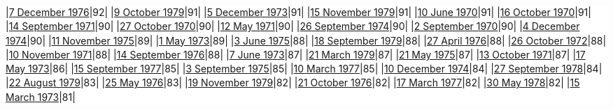 |[7 December 1976](https://historichansard.net/senate/1976/19761207_senate_30_s70/)|92|
|[9 October 1979](https://historichansard.net/senate/1979/19791009_senate_31_s82/)|91|
|[5 December 1973](https://historichansard.net/senate/1973/19731205_senate_28_s58/)|91|
|[15 November 1979](https://historichansard.net/senate/1979/19791115_senate_31_s83/)|91|
|[10 June 1970](https://historichansard.net/senate/1970/19700610_senate_27_s44/)|91|
|[16 October 1970](https://historichansard.net/senate/1970/19701016_senate_27_s46/)|91|
|[14 September 1971](https://historichansard.net/senate/1971/19710914_senate_27_s49/)|90|
|[27 October 1970](https://historichansard.net/senate/1970/19701027_senate_27_s46/)|90|
|[12 May 1971](https://historichansard.net/senate/1971/19710512_senate_27_s48/)|90|
|[26 September 1974](https://historichansard.net/senate/1974/19740926_senate_29_s61/)|90|
|[2 September 1970](https://historichansard.net/senate/1970/19700902_senate_27_s45/)|90|
|[4 December 1974](https://historichansard.net/senate/1974/19741204_senate_29_s62/)|90|
|[11 November 1975](https://historichansard.net/senate/1975/19751111_senate_29_s66/)|89|
|[1 May 1973](https://historichansard.net/senate/1973/19730501_senate_28_s55/)|89|
|[3 June 1975](https://historichansard.net/senate/1975/19750603_senate_29_s64/)|88|
|[18 September 1979](https://historichansard.net/senate/1979/19790918_senate_31_s82/)|88|
|[27 April 1976](https://historichansard.net/senate/1976/19760427_senate_30_s68/)|88|
|[26 October 1972](https://historichansard.net/senate/1972/19721026_senate_27_s54/)|88|
|[10 November 1971](https://historichansard.net/senate/1971/19711110_senate_27_s50/)|88|
|[14 September 1976](https://historichansard.net/senate/1976/19760914_senate_30_s69/)|88|
|[7 June 1973](https://historichansard.net/senate/1973/19730607_senate_28_s56/)|87|
|[21 March 1979](https://historichansard.net/senate/1979/19790321_senate_31_s80/)|87|
|[21 May 1975](https://historichansard.net/senate/1975/19750521_senate_29_s64/)|87|
|[13 October 1971](https://historichansard.net/senate/1971/19711013_senate_27_s50/)|87|
|[17 May 1973](https://historichansard.net/senate/1973/19730517_senate_28_s56/)|86|
|[15 September 1977](https://historichansard.net/senate/1977/19770915_senate_30_s74/)|85|
|[3 September 1975](https://historichansard.net/senate/1975/19750903_senate_29_s65/)|85|
|[10 March 1977](https://historichansard.net/senate/1977/19770310_senate_30_s72/)|85|
|[10 December 1974](https://historichansard.net/senate/1974/19741210_senate_29_s62/)|84|
|[27 September 1978](https://historichansard.net/senate/1978/19780927_senate_31_s78/)|84|
|[22 August 1979](https://historichansard.net/senate/1979/19790822_senate_31_s82/)|83|
|[25 May 1976](https://historichansard.net/senate/1976/19760525_senate_30_s68/)|83|
|[19 November 1979](https://historichansard.net/senate/1979/19791119_senate_31_s83/)|82|
|[21 October 1976](https://historichansard.net/senate/1976/19761021_senate_30_s69/)|82|
|[17 March 1977](https://historichansard.net/senate/1977/19770317_senate_30_s72/)|82|
|[30 May 1978](https://historichansard.net/senate/1978/19780530_senate_31_s77/)|82|
|[15 March 1973](https://historichansard.net/senate/1973/19730315_senate_28_s55/)|81|